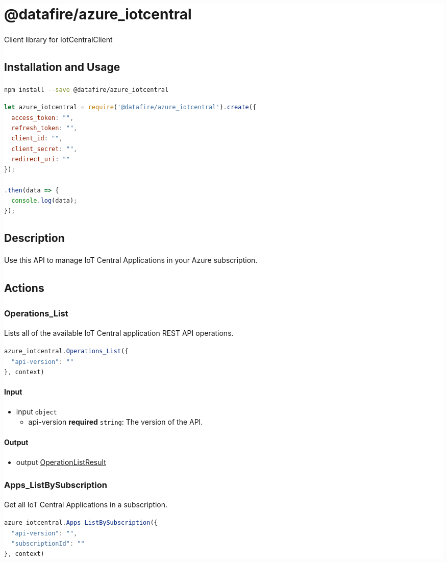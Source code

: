 # @datafire/azure_iotcentral

Client library for IotCentralClient

## Installation and Usage
```bash
npm install --save @datafire/azure_iotcentral
```
```js
let azure_iotcentral = require('@datafire/azure_iotcentral').create({
  access_token: "",
  refresh_token: "",
  client_id: "",
  client_secret: "",
  redirect_uri: ""
});

.then(data => {
  console.log(data);
});
```

## Description

Use this API to manage IoT Central Applications in your Azure subscription.

## Actions

### Operations_List
Lists all of the available IoT Central application REST API operations.


```js
azure_iotcentral.Operations_List({
  "api-version": ""
}, context)
```

#### Input
* input `object`
  * api-version **required** `string`: The version of the API.

#### Output
* output [OperationListResult](#operationlistresult)

### Apps_ListBySubscription
Get all IoT Central Applications in a subscription.


```js
azure_iotcentral.Apps_ListBySubscription({
  "api-version": "",
  "subscriptionId": ""
}, context)
```
